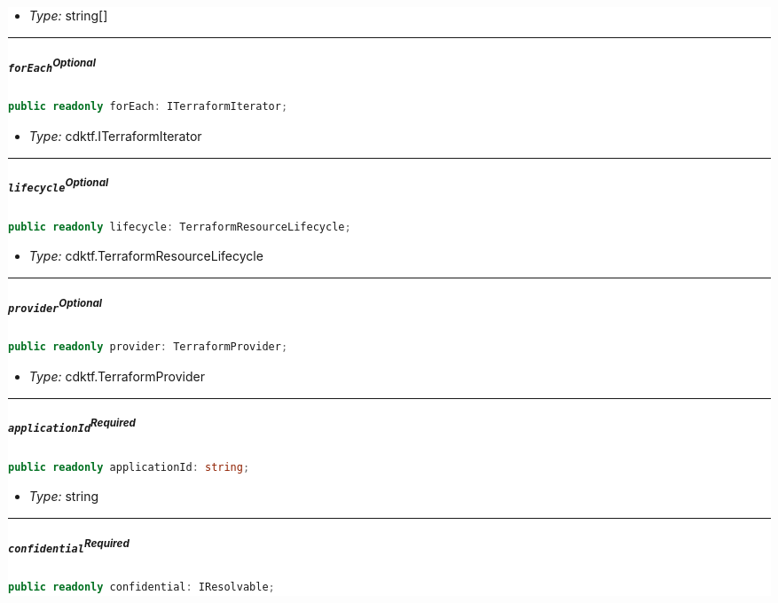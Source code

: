 - *Type:* string[]

---

##### `forEach`<sup>Optional</sup> <a name="forEach" id="@cdktf/provider-gitlab.dataGitlabApplication.DataGitlabApplication.property.forEach"></a>

```typescript
public readonly forEach: ITerraformIterator;
```

- *Type:* cdktf.ITerraformIterator

---

##### `lifecycle`<sup>Optional</sup> <a name="lifecycle" id="@cdktf/provider-gitlab.dataGitlabApplication.DataGitlabApplication.property.lifecycle"></a>

```typescript
public readonly lifecycle: TerraformResourceLifecycle;
```

- *Type:* cdktf.TerraformResourceLifecycle

---

##### `provider`<sup>Optional</sup> <a name="provider" id="@cdktf/provider-gitlab.dataGitlabApplication.DataGitlabApplication.property.provider"></a>

```typescript
public readonly provider: TerraformProvider;
```

- *Type:* cdktf.TerraformProvider

---

##### `applicationId`<sup>Required</sup> <a name="applicationId" id="@cdktf/provider-gitlab.dataGitlabApplication.DataGitlabApplication.property.applicationId"></a>

```typescript
public readonly applicationId: string;
```

- *Type:* string

---

##### `confidential`<sup>Required</sup> <a name="confidential" id="@cdktf/provider-gitlab.dataGitlabApplication.DataGitlabApplication.property.confidential"></a>

```typescript
public readonly confidential: IResolvable;
```
